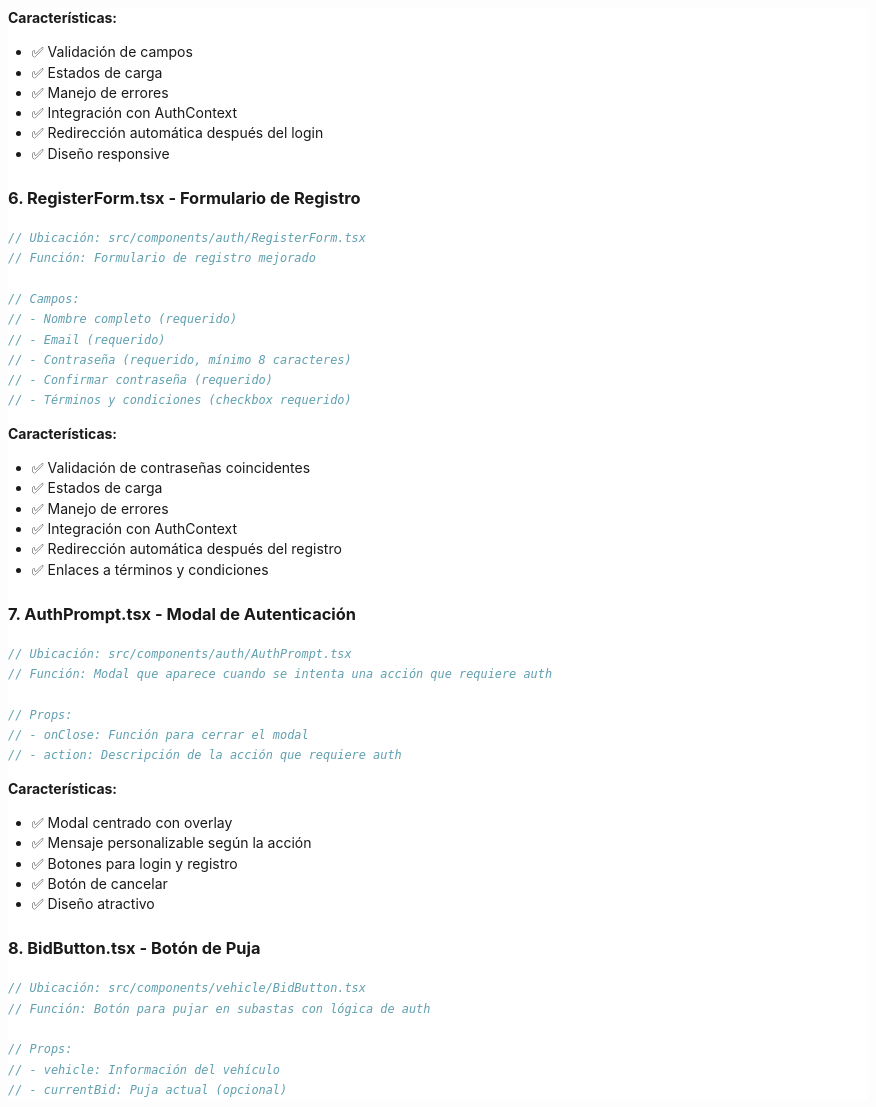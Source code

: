 **Características:**
- ✅ Validación de campos
- ✅ Estados de carga
- ✅ Manejo de errores
- ✅ Integración con AuthContext
- ✅ Redirección automática después del login
- ✅ Diseño responsive

### 6. **RegisterForm.tsx** - Formulario de Registro
```typescript
// Ubicación: src/components/auth/RegisterForm.tsx
// Función: Formulario de registro mejorado

// Campos:
// - Nombre completo (requerido)
// - Email (requerido)
// - Contraseña (requerido, mínimo 8 caracteres)
// - Confirmar contraseña (requerido)
// - Términos y condiciones (checkbox requerido)
```

**Características:**
- ✅ Validación de contraseñas coincidentes
- ✅ Estados de carga
- ✅ Manejo de errores
- ✅ Integración con AuthContext
- ✅ Redirección automática después del registro
- ✅ Enlaces a términos y condiciones

### 7. **AuthPrompt.tsx** - Modal de Autenticación
```typescript
// Ubicación: src/components/auth/AuthPrompt.tsx
// Función: Modal que aparece cuando se intenta una acción que requiere auth

// Props:
// - onClose: Función para cerrar el modal
// - action: Descripción de la acción que requiere auth
```

**Características:**
- ✅ Modal centrado con overlay
- ✅ Mensaje personalizable según la acción
- ✅ Botones para login y registro
- ✅ Botón de cancelar
- ✅ Diseño atractivo

### 8. **BidButton.tsx** - Botón de Puja
```typescript
// Ubicación: src/components/vehicle/BidButton.tsx
// Función: Botón para pujar en subastas con lógica de auth

// Props:
// - vehicle: Información del vehículo
// - currentBid: Puja actual (opcional)
```
